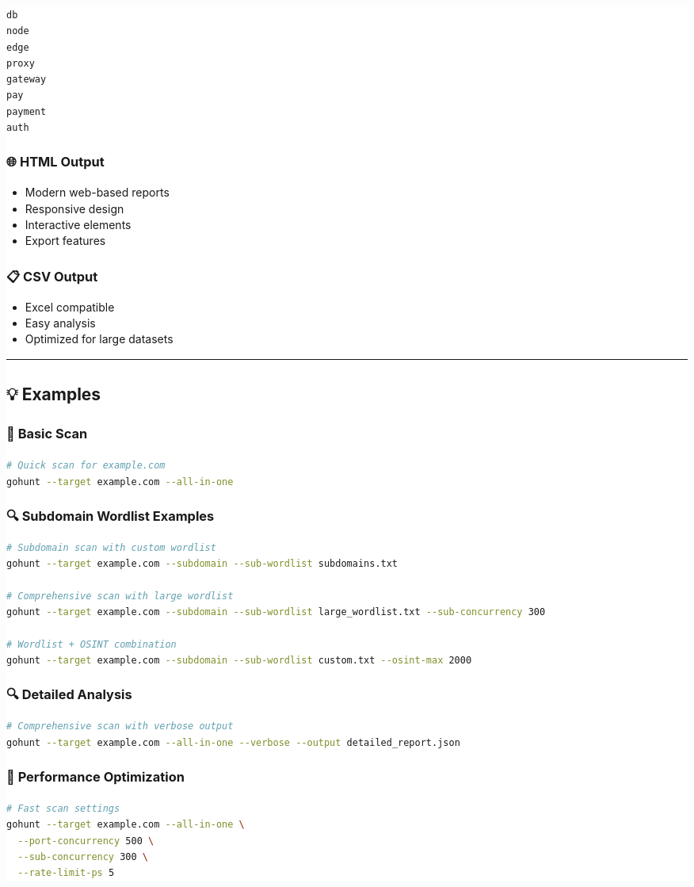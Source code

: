 ```txt
db
node
edge
proxy
gateway
pay
payment
auth
```

### 🌐 **HTML Output**
- Modern web-based reports
- Responsive design
- Interactive elements
- Export features

### 📋 **CSV Output**
- Excel compatible
- Easy analysis
- Optimized for large datasets

---

## 💡 Examples

### 🎯 **Basic Scan**
```bash
# Quick scan for example.com
gohunt --target example.com --all-in-one
```

### 🔍 **Subdomain Wordlist Examples**
```bash
# Subdomain scan with custom wordlist
gohunt --target example.com --subdomain --sub-wordlist subdomains.txt

# Comprehensive scan with large wordlist
gohunt --target example.com --subdomain --sub-wordlist large_wordlist.txt --sub-concurrency 300

# Wordlist + OSINT combination
gohunt --target example.com --subdomain --sub-wordlist custom.txt --osint-max 2000
```

### 🔍 **Detailed Analysis**
```bash
# Comprehensive scan with verbose output
gohunt --target example.com --all-in-one --verbose --output detailed_report.json
```

### 🚀 **Performance Optimization**
```bash
# Fast scan settings
gohunt --target example.com --all-in-one \
  --port-concurrency 500 \
  --sub-concurrency 300 \
  --rate-limit-ps 5
```
